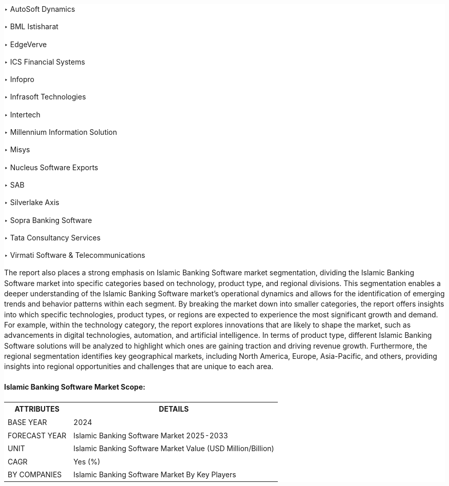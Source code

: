 ‣ AutoSoft Dynamics

‣ BML Istisharat

‣ EdgeVerve

‣ ICS Financial Systems

‣ Infopro

‣ Infrasoft Technologies

‣ Intertech

‣ Millennium Information Solution

‣ Misys

‣ Nucleus Software Exports

‣ SAB

‣ Silverlake Axis

‣ Sopra Banking Software

‣ Tata Consultancy Services

‣ Virmati Software & Telecommunications

The report also places a strong emphasis on Islamic Banking Software market segmentation, dividing the Islamic Banking Software market into specific categories based on technology, product type, and regional divisions. This segmentation enables a deeper understanding of the Islamic Banking Software market’s operational dynamics and allows for the identification of emerging trends and behavior patterns within each segment. By breaking the market down into smaller categories, the report offers insights into which specific technologies, product types, or regions are expected to experience the most significant growth and demand. For example, within the technology category, the report explores innovations that are likely to shape the market, such as advancements in digital technologies, automation, and artificial intelligence. In terms of product type, different Islamic Banking Software solutions will be analyzed to highlight which ones are gaining traction and driving revenue growth. Furthermore, the regional segmentation identifies key geographical markets, including North America, Europe, Asia-Pacific, and others, providing insights into regional opportunities and challenges that are unique to each area.

<h4>Islamic Banking Software Market Scope:</h4>
<table>
<tr>
<th>ATTRIBUTES</th>
<th>DETAILS</th>
</tr>
<tr>
<td>BASE YEAR</td>
<td>2024</td>
</tr>
<tr>
<td>FORECAST YEAR</td>
<td>Islamic Banking Software Market 2025-2033</td>
</tr>
<tr>
<td>UNIT</td>
<td>Islamic Banking Software Market Value (USD Million/Billion)</td>
<tr>
<td>CAGR</td>
<td>Yes (%)</td>
</tr>
</tr>
<tr>
<td>BY COMPANIES</td>
<td>Islamic Banking Software Market By Key Players</td>
</tr>
<tr>